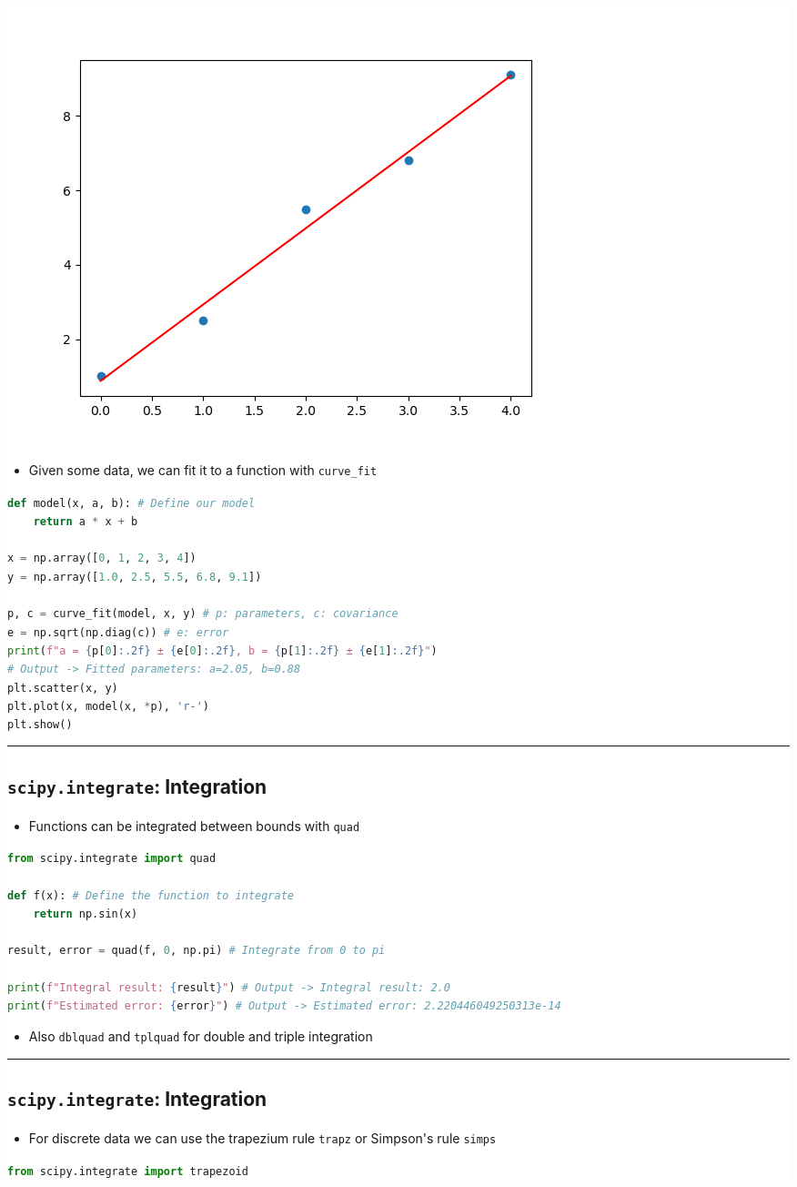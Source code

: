 ![bg right:30% height:350](./images/curve_fit_example.png)
- Given some data, we can fit it to a function with `curve_fit`
```python
def model(x, a, b): # Define our model
    return a * x + b

x = np.array([0, 1, 2, 3, 4])
y = np.array([1.0, 2.5, 5.5, 6.8, 9.1])

p, c = curve_fit(model, x, y) # p: parameters, c: covariance
e = np.sqrt(np.diag(c)) # e: error
print(f"a = {p[0]:.2f} ± {e[0]:.2f}, b = {p[1]:.2f} ± {e[1]:.2f}")
# Output -> Fitted parameters: a=2.05, b=0.88
plt.scatter(x, y)
plt.plot(x, model(x, *p), 'r-')
plt.show()
```
---
## `scipy.integrate`: Integration
- Functions can be integrated between bounds with `quad`
```python
from scipy.integrate import quad

def f(x): # Define the function to integrate
    return np.sin(x)

result, error = quad(f, 0, np.pi) # Integrate from 0 to pi

print(f"Integral result: {result}") # Output -> Integral result: 2.0
print(f"Estimated error: {error}") # Output -> Estimated error: 2.220446049250313e-14
```
- Also `dblquad` and `tplquad` for double and triple integration
---
## `scipy.integrate`: Integration
- For discrete data we can use the trapezium rule `trapz` or Simpson's rule `simps`
```python
from scipy.integrate import trapezoid
```